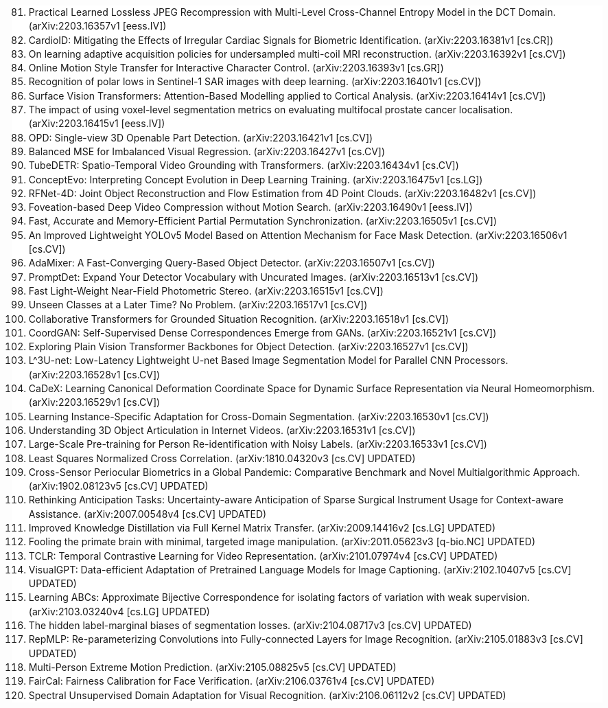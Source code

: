 81. Practical Learned Lossless JPEG Recompression with Multi-Level Cross-Channel Entropy Model in the DCT Domain. (arXiv:2203.16357v1 [eess.IV])
82. CardioID: Mitigating the Effects of Irregular Cardiac Signals for Biometric Identification. (arXiv:2203.16381v1 [cs.CR])
83. On learning adaptive acquisition policies for undersampled multi-coil MRI reconstruction. (arXiv:2203.16392v1 [cs.CV])
84. Online Motion Style Transfer for Interactive Character Control. (arXiv:2203.16393v1 [cs.GR])
85. Recognition of polar lows in Sentinel-1 SAR images with deep learning. (arXiv:2203.16401v1 [cs.CV])
86. Surface Vision Transformers: Attention-Based Modelling applied to Cortical Analysis. (arXiv:2203.16414v1 [cs.CV])
87. The impact of using voxel-level segmentation metrics on evaluating multifocal prostate cancer localisation. (arXiv:2203.16415v1 [eess.IV])
88. OPD: Single-view 3D Openable Part Detection. (arXiv:2203.16421v1 [cs.CV])
89. Balanced MSE for Imbalanced Visual Regression. (arXiv:2203.16427v1 [cs.CV])
90. TubeDETR: Spatio-Temporal Video Grounding with Transformers. (arXiv:2203.16434v1 [cs.CV])
91. ConceptEvo: Interpreting Concept Evolution in Deep Learning Training. (arXiv:2203.16475v1 [cs.LG])
92. RFNet-4D: Joint Object Reconstruction and Flow Estimation from 4D Point Clouds. (arXiv:2203.16482v1 [cs.CV])
93. Foveation-based Deep Video Compression without Motion Search. (arXiv:2203.16490v1 [eess.IV])
94. Fast, Accurate and Memory-Efficient Partial Permutation Synchronization. (arXiv:2203.16505v1 [cs.CV])
95. An Improved Lightweight YOLOv5 Model Based on Attention Mechanism for Face Mask Detection. (arXiv:2203.16506v1 [cs.CV])
96. AdaMixer: A Fast-Converging Query-Based Object Detector. (arXiv:2203.16507v1 [cs.CV])
97. PromptDet: Expand Your Detector Vocabulary with Uncurated Images. (arXiv:2203.16513v1 [cs.CV])
98. Fast Light-Weight Near-Field Photometric Stereo. (arXiv:2203.16515v1 [cs.CV])
99. Unseen Classes at a Later Time? No Problem. (arXiv:2203.16517v1 [cs.CV])
100. Collaborative Transformers for Grounded Situation Recognition. (arXiv:2203.16518v1 [cs.CV])
101. CoordGAN: Self-Supervised Dense Correspondences Emerge from GANs. (arXiv:2203.16521v1 [cs.CV])
102. Exploring Plain Vision Transformer Backbones for Object Detection. (arXiv:2203.16527v1 [cs.CV])
103. L^3U-net: Low-Latency Lightweight U-net Based Image Segmentation Model for Parallel CNN Processors. (arXiv:2203.16528v1 [cs.CV])
104. CaDeX: Learning Canonical Deformation Coordinate Space for Dynamic Surface Representation via Neural Homeomorphism. (arXiv:2203.16529v1 [cs.CV])
105. Learning Instance-Specific Adaptation for Cross-Domain Segmentation. (arXiv:2203.16530v1 [cs.CV])
106. Understanding 3D Object Articulation in Internet Videos. (arXiv:2203.16531v1 [cs.CV])
107. Large-Scale Pre-training for Person Re-identification with Noisy Labels. (arXiv:2203.16533v1 [cs.CV])
108. Least Squares Normalized Cross Correlation. (arXiv:1810.04320v3 [cs.CV] UPDATED)
109. Cross-Sensor Periocular Biometrics in a Global Pandemic: Comparative Benchmark and Novel Multialgorithmic Approach. (arXiv:1902.08123v5 [cs.CV] UPDATED)
110. Rethinking Anticipation Tasks: Uncertainty-aware Anticipation of Sparse Surgical Instrument Usage for Context-aware Assistance. (arXiv:2007.00548v4 [cs.CV] UPDATED)
111. Improved Knowledge Distillation via Full Kernel Matrix Transfer. (arXiv:2009.14416v2 [cs.LG] UPDATED)
112. Fooling the primate brain with minimal, targeted image manipulation. (arXiv:2011.05623v3 [q-bio.NC] UPDATED)
113. TCLR: Temporal Contrastive Learning for Video Representation. (arXiv:2101.07974v4 [cs.CV] UPDATED)
114. VisualGPT: Data-efficient Adaptation of Pretrained Language Models for Image Captioning. (arXiv:2102.10407v5 [cs.CV] UPDATED)
115. Learning ABCs: Approximate Bijective Correspondence for isolating factors of variation with weak supervision. (arXiv:2103.03240v4 [cs.LG] UPDATED)
116. The hidden label-marginal biases of segmentation losses. (arXiv:2104.08717v3 [cs.CV] UPDATED)
117. RepMLP: Re-parameterizing Convolutions into Fully-connected Layers for Image Recognition. (arXiv:2105.01883v3 [cs.CV] UPDATED)
118. Multi-Person Extreme Motion Prediction. (arXiv:2105.08825v5 [cs.CV] UPDATED)
119. FairCal: Fairness Calibration for Face Verification. (arXiv:2106.03761v4 [cs.CV] UPDATED)
120. Spectral Unsupervised Domain Adaptation for Visual Recognition. (arXiv:2106.06112v2 [cs.CV] UPDATED)